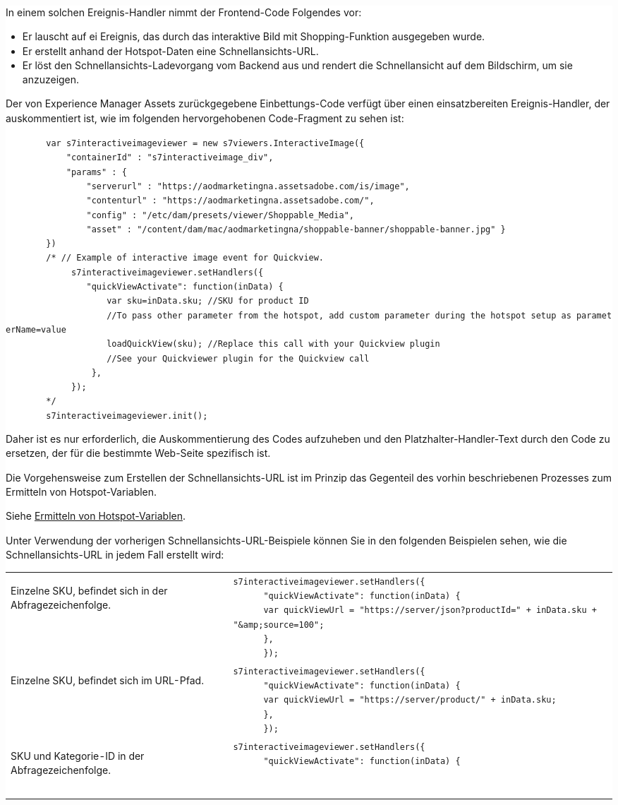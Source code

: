 In einem solchen Ereignis-Handler nimmt der Frontend-Code Folgendes vor:

* Er lauscht auf ei Ereignis, das durch das interaktive Bild mit Shopping-Funktion ausgegeben wurde.
* Er erstellt anhand der Hotspot-Daten eine Schnellansichts-URL.
* Er löst den Schnellansichts-Ladevorgang vom Backend aus und rendert die Schnellansicht auf dem Bildschirm, um sie anzuzeigen.

Der von Experience Manager Assets zurückgegebene Einbettungs-Code verfügt über einen einsatzbereiten Ereignis-Handler, der auskommentiert ist, wie im folgenden hervorgehobenen Code-Fragment zu sehen ist:

```xml {.line-numbers}
        var s7interactiveimageviewer = new s7viewers.InteractiveImage({
            "containerId" : "s7interactiveimage_div",
            "params" : {
                "serverurl" : "https://aodmarketingna.assetsadobe.com/is/image",
                "contenturl" : "https://aodmarketingna.assetsadobe.com/",
                "config" : "/etc/dam/presets/viewer/Shoppable_Media",
                "asset" : "/content/dam/mac/aodmarketingna/shoppable-banner/shoppable-banner.jpg" }
        })
        /* // Example of interactive image event for Quickview.
             s7interactiveimageviewer.setHandlers({
                "quickViewActivate": function(inData) {
                    var sku=inData.sku; //SKU for product ID
                    //To pass other parameter from the hotspot, add custom parameter during the hotspot setup as parameterName=value
                    loadQuickView(sku); //Replace this call with your Quickview plugin
                    //See your Quickviewer plugin for the Quickview call
                 },
             });
        */
        s7interactiveimageviewer.init();
```

Daher ist es nur erforderlich, die Auskommentierung des Codes aufzuheben und den Platzhalter-Handler-Text durch den Code zu ersetzen, der für die bestimmte Web-Seite spezifisch ist.

Die Vorgehensweise zum Erstellen der Schnellansichts-URL ist im Prinzip das Gegenteil des vorhin beschriebenen Prozesses zum Ermitteln von Hotspot-Variablen.

Siehe [Ermitteln von Hotspot-Variablen](#optional-identifying-hotspot-variables).

Unter Verwendung der vorherigen Schnellansichts-URL-Beispiele können Sie in den folgenden Beispielen sehen, wie die Schnellansichts-URL in jedem Fall erstellt wird:

<table>
 <tbody>
  <tr>
   <td><p>Einzelne SKU, befindet sich in der Abfragezeichenfolge.</p> </td>
   <td><code class="code">s7interactiveimageviewer.setHandlers({
      "quickViewActivate": function(inData) {
      var quickViewUrl = "https://server/json?productId=" + inData.sku + "&amp;amp;source=100";
      },
      });</code></td>
  </tr>
  <tr>
   <td><p>Einzelne SKU, befindet sich im URL-Pfad.</p> </td>
   <td><code class="code">s7interactiveimageviewer.setHandlers({
      "quickViewActivate": function(inData) {
      var quickViewUrl = "https://server/product/" + inData.sku;
      },
      });</code></td>
  </tr>
  <tr>
   <td><p>SKU und Kategorie-ID in der Abfragezeichenfolge.</p> </td>
   <td><code class="code">s7interactiveimageviewer.setHandlers({
      "quickViewActivate": function(inData) {